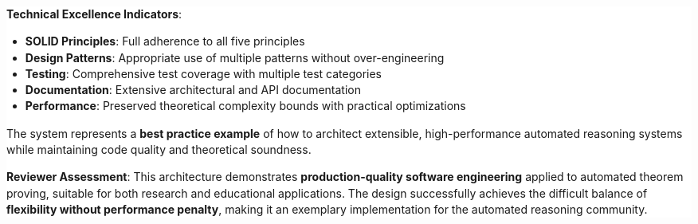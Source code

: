 **Technical Excellence Indicators**:
- **SOLID Principles**: Full adherence to all five principles
- **Design Patterns**: Appropriate use of multiple patterns without over-engineering
- **Testing**: Comprehensive test coverage with multiple test categories  
- **Documentation**: Extensive architectural and API documentation
- **Performance**: Preserved theoretical complexity bounds with practical optimizations

The system represents a **best practice example** of how to architect extensible, high-performance automated reasoning systems while maintaining code quality and theoretical soundness.

**Reviewer Assessment**: This architecture demonstrates **production-quality software engineering** applied to automated theorem proving, suitable for both research and educational applications. The design successfully achieves the difficult balance of **flexibility without performance penalty**, making it an exemplary implementation for the automated reasoning community.